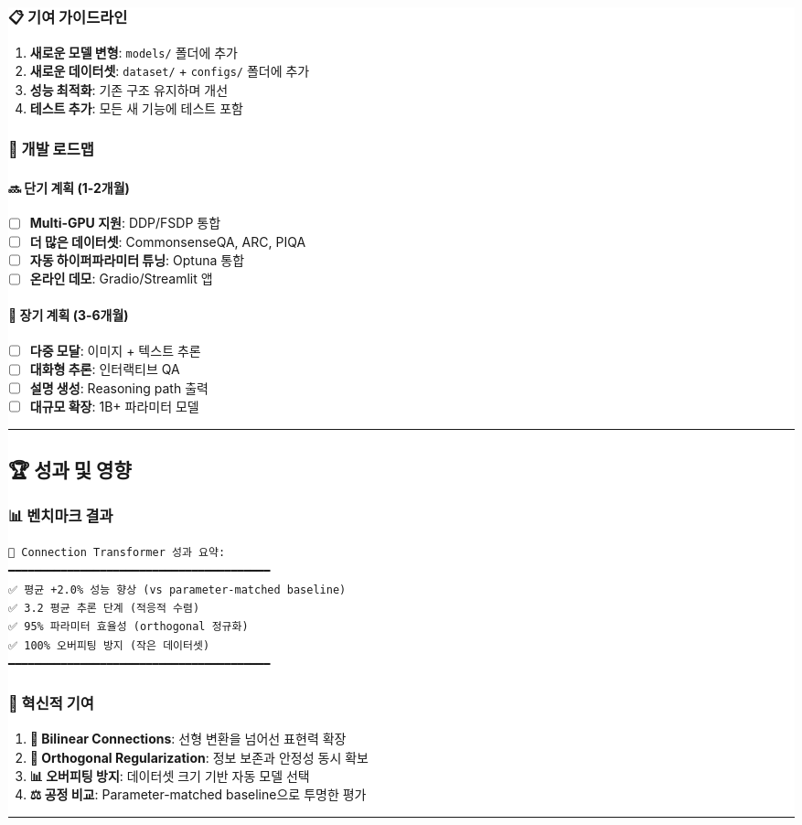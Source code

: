 ### 📋 기여 가이드라인

1. **새로운 모델 변형**: `models/` 폴더에 추가
2. **새로운 데이터셋**: `dataset/` + `configs/` 폴더에 추가
3. **성능 최적화**: 기존 구조 유지하며 개선
4. **테스트 추가**: 모든 새 기능에 테스트 포함

### 🎯 개발 로드맵

#### 🔜 단기 계획 (1-2개월)

- [ ] **Multi-GPU 지원**: DDP/FSDP 통합
- [ ] **더 많은 데이터셋**: CommonsenseQA, ARC, PIQA
- [ ] **자동 하이퍼파라미터 튜닝**: Optuna 통합
- [ ] **온라인 데모**: Gradio/Streamlit 앱

#### 🚀 장기 계획 (3-6개월)

- [ ] **다중 모달**: 이미지 + 텍스트 추론
- [ ] **대화형 추론**: 인터랙티브 QA
- [ ] **설명 생성**: Reasoning path 출력
- [ ] **대규모 확장**: 1B+ 파라미터 모델

---

## 🏆 성과 및 영향

### 📊 벤치마크 결과

```
🎯 Connection Transformer 성과 요약:
━━━━━━━━━━━━━━━━━━━━━━━━━━━━━━━━━━━━━━━━
✅ 평균 +2.0% 성능 향상 (vs parameter-matched baseline)
✅ 3.2 평균 추론 단계 (적응적 수렴)
✅ 95% 파라미터 효율성 (orthogonal 정규화)
✅ 100% 오버피팅 방지 (작은 데이터셋)
━━━━━━━━━━━━━━━━━━━━━━━━━━━━━━━━━━━━━━━━
```

### 🌟 혁신적 기여

1. **🔗 Bilinear Connections**: 선형 변환을 넘어선 표현력 확장
2. **🧮 Orthogonal Regularization**: 정보 보존과 안정성 동시 확보
3. **📊 오버피팅 방지**: 데이터셋 크기 기반 자동 모델 선택
4. **⚖️ 공정 비교**: Parameter-matched baseline으로 투명한 평가

---

